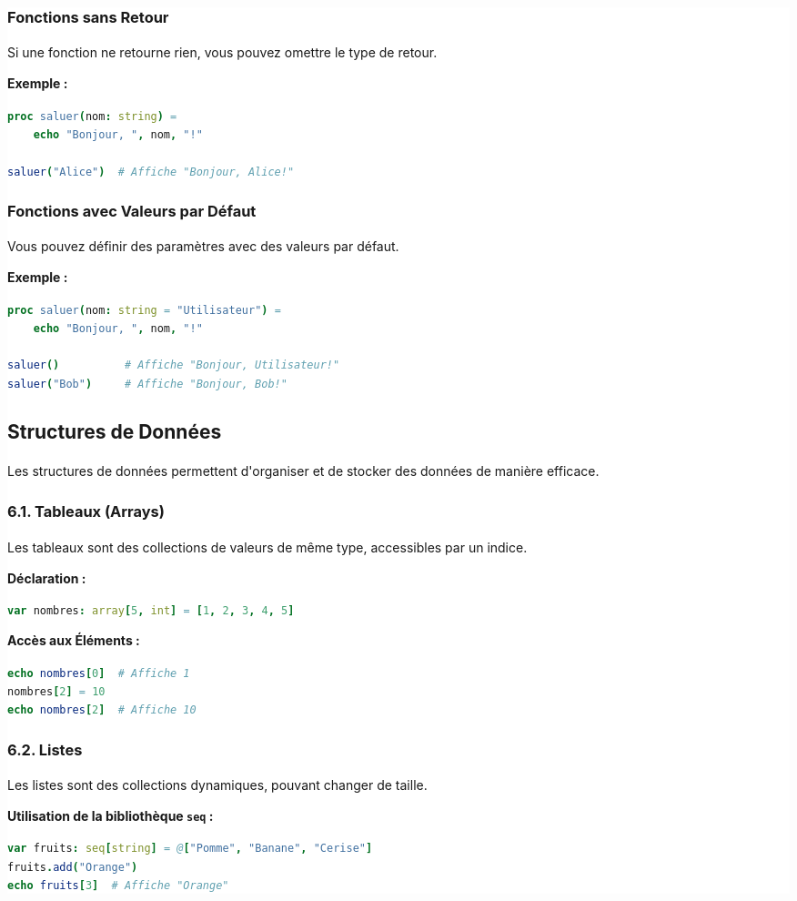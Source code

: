 ### Fonctions sans Retour

Si une fonction ne retourne rien, vous pouvez omettre le type de retour.

**Exemple :**

```nim
proc saluer(nom: string) =
    echo "Bonjour, ", nom, "!"

saluer("Alice")  # Affiche "Bonjour, Alice!"
```

### Fonctions avec Valeurs par Défaut

Vous pouvez définir des paramètres avec des valeurs par défaut.

**Exemple :**

```nim
proc saluer(nom: string = "Utilisateur") =
    echo "Bonjour, ", nom, "!"

saluer()          # Affiche "Bonjour, Utilisateur!"
saluer("Bob")     # Affiche "Bonjour, Bob!"
```

## Structures de Données

Les structures de données permettent d'organiser et de stocker des données de manière efficace.

### 6.1. Tableaux (Arrays)

Les tableaux sont des collections de valeurs de même type, accessibles par un indice.

**Déclaration :**

```nim
var nombres: array[5, int] = [1, 2, 3, 4, 5]
```

**Accès aux Éléments :**

```nim
echo nombres[0]  # Affiche 1
nombres[2] = 10
echo nombres[2]  # Affiche 10
```

### 6.2. Listes

Les listes sont des collections dynamiques, pouvant changer de taille.

**Utilisation de la bibliothèque `seq` :**

```nim
var fruits: seq[string] = @["Pomme", "Banane", "Cerise"]
fruits.add("Orange")
echo fruits[3]  # Affiche "Orange"
```
